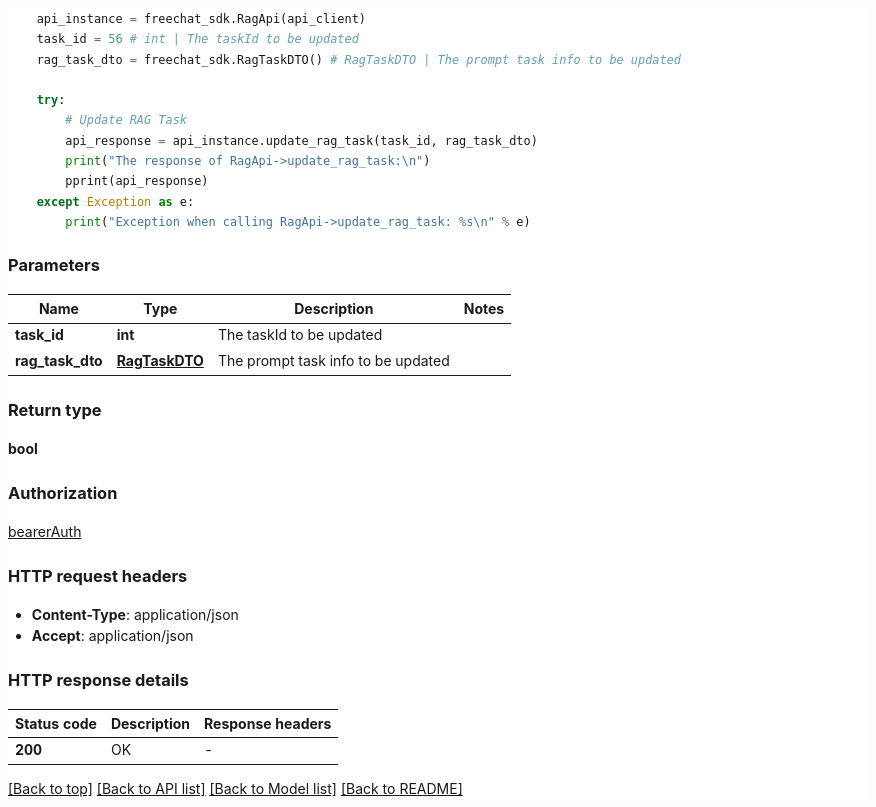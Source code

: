 ```python
    api_instance = freechat_sdk.RagApi(api_client)
    task_id = 56 # int | The taskId to be updated
    rag_task_dto = freechat_sdk.RagTaskDTO() # RagTaskDTO | The prompt task info to be updated

    try:
        # Update RAG Task
        api_response = api_instance.update_rag_task(task_id, rag_task_dto)
        print("The response of RagApi->update_rag_task:\n")
        pprint(api_response)
    except Exception as e:
        print("Exception when calling RagApi->update_rag_task: %s\n" % e)
```



### Parameters


Name | Type | Description  | Notes
------------- | ------------- | ------------- | -------------
 **task_id** | **int**| The taskId to be updated | 
 **rag_task_dto** | [**RagTaskDTO**](RagTaskDTO.md)| The prompt task info to be updated | 

### Return type

**bool**

### Authorization

[bearerAuth](../README.md#bearerAuth)

### HTTP request headers

 - **Content-Type**: application/json
 - **Accept**: application/json

### HTTP response details

| Status code | Description | Response headers |
|-------------|-------------|------------------|
**200** | OK |  -  |

[[Back to top]](#) [[Back to API list]](../README.md#documentation-for-api-endpoints) [[Back to Model list]](../README.md#documentation-for-models) [[Back to README]](../README.md)

